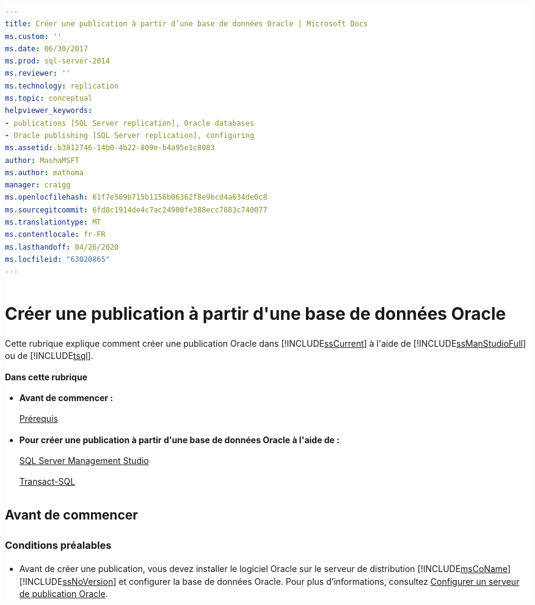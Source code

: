 ```yaml
---
title: Créer une publication à partir d’une base de données Oracle | Microsoft Docs
ms.custom: ''
ms.date: 06/30/2017
ms.prod: sql-server-2014
ms.reviewer: ''
ms.technology: replication
ms.topic: conceptual
helpviewer_keywords:
- publications [SQL Server replication], Oracle databases
- Oracle publishing [SQL Server replication], configuring
ms.assetid: b3812746-14b0-4b22-809e-b4a95e1c8083
author: MashaMSFT
ms.author: mathoma
manager: craigg
ms.openlocfilehash: 61f7e509b715b1156b06362f8e9bcd4a634de0c8
ms.sourcegitcommit: 6fd8c1914de4c7ac24900fe388ecc7883c740077
ms.translationtype: MT
ms.contentlocale: fr-FR
ms.lasthandoff: 04/26/2020
ms.locfileid: "63020865"
---
```

# <a name="create-a-publication-from-an-oracle-database"></a>Créer une publication à partir d'une base de données Oracle
  Cette rubrique explique comment créer une publication Oracle dans [!INCLUDE[ssCurrent](../../../includes/sscurrent-md.md)] à l'aide de [!INCLUDE[ssManStudioFull](../../../includes/ssmanstudiofull-md.md)] ou de [!INCLUDE[tsql](../../../includes/tsql-md.md)].  
  
 **Dans cette rubrique**  
  
-   **Avant de commencer :**  
  
     [Prérequis](#Prerequisites)  
  
-   **Pour créer une publication à partir d'une base de données Oracle à l'aide de :**  
  
     [SQL Server Management Studio](#SSMSProcedure)  
  
     [Transact-SQL](#TsqlProcedure)  
  
##  <a name="before-you-begin"></a><a name="BeforeYouBegin"></a> Avant de commencer  
  
###  <a name="prerequisites"></a><a name="Prerequisites"></a> Conditions préalables  
  
-   Avant de créer une publication, vous devez installer le logiciel Oracle sur le serveur de distribution [!INCLUDE[msCoName](../../../includes/msconame-md.md)] [!INCLUDE[ssNoVersion](../../../includes/ssnoversion-md.md)] et configurer la base de données Oracle. Pour plus d’informations, consultez [Configurer un serveur de publication Oracle](../non-sql/configure-an-oracle-publisher.md).  
  